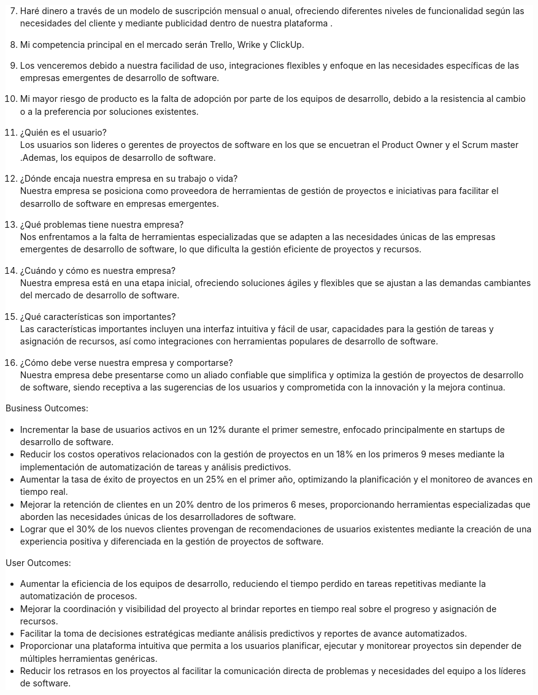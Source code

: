 7. Haré dinero a través de un modelo de suscripción mensual o anual, ofreciendo diferentes niveles de funcionalidad según las necesidades del cliente y mediante publicidad dentro de nuestra plataforma .

8. Mi competencia principal en el mercado serán Trello, Wrike y ClickUp.

9. Los venceremos debido a nuestra facilidad de uso, integraciones flexibles y enfoque en las necesidades específicas de las empresas emergentes de desarrollo de software.

10. Mi mayor riesgo de producto es la falta de adopción por parte de los equipos de desarrollo, debido a la resistencia al cambio o a la preferencia por soluciones existentes.

11. ¿Quién es el usuario?  
    Los usuarios son lideres o gerentes de proyectos de software en los que se encuetran el Product Owner y el Scrum master .Ademas, los equipos de desarrollo de software.

12. ¿Dónde encaja nuestra empresa en su trabajo o vida?  
    Nuestra empresa se posiciona como proveedora de herramientas de gestión de proyectos e iniciativas para facilitar el desarrollo de software en empresas emergentes.

13. ¿Qué problemas tiene nuestra empresa?  
    Nos enfrentamos a la falta de herramientas especializadas que se adapten a las necesidades únicas de las empresas emergentes de desarrollo de software, lo que dificulta la gestión eficiente de proyectos y recursos.

14. ¿Cuándo y cómo es nuestra empresa?  
    Nuestra empresa está en una etapa inicial, ofreciendo soluciones ágiles y flexibles que se ajustan a las demandas cambiantes del mercado de desarrollo de software.

15. ¿Qué características son importantes?  
    Las características importantes incluyen una interfaz intuitiva y fácil de usar, capacidades para la gestión de tareas y asignación de recursos, así como integraciones con herramientas populares de desarrollo de software.

16. ¿Cómo debe verse nuestra empresa y comportarse?  
    Nuestra empresa debe presentarse como un aliado confiable que simplifica y optimiza la gestión de proyectos de desarrollo de software, siendo receptiva a las sugerencias de los usuarios y comprometida con la innovación y la mejora continua.

Business Outcomes:

- Incrementar la base de usuarios activos en un 12% durante el primer semestre, enfocado principalmente en startups de desarrollo de software.
- Reducir los costos operativos relacionados con la gestión de proyectos en un 18% en los primeros 9 meses mediante la implementación de automatización de tareas y análisis predictivos.
- Aumentar la tasa de éxito de proyectos en un 25% en el primer año, optimizando la planificación y el monitoreo de avances en tiempo real.
- Mejorar la retención de clientes en un 20% dentro de los primeros 6 meses, proporcionando herramientas especializadas que aborden las necesidades únicas de los desarrolladores de software.
- Lograr que el 30% de los nuevos clientes provengan de recomendaciones de usuarios existentes mediante la creación de una experiencia positiva y diferenciada en la gestión de proyectos de software.

User Outcomes:

- Aumentar la eficiencia de los equipos de desarrollo, reduciendo el tiempo perdido en tareas repetitivas mediante la automatización de procesos.
- Mejorar la coordinación y visibilidad del proyecto al brindar reportes en tiempo real sobre el progreso y asignación de recursos.
- Facilitar la toma de decisiones estratégicas mediante análisis predictivos y reportes de avance automatizados.
- Proporcionar una plataforma intuitiva que permita a los usuarios planificar, ejecutar y monitorear proyectos sin depender de múltiples herramientas genéricas.
- Reducir los retrasos en los proyectos al facilitar la comunicación directa de problemas y necesidades del equipo a los líderes de software.
